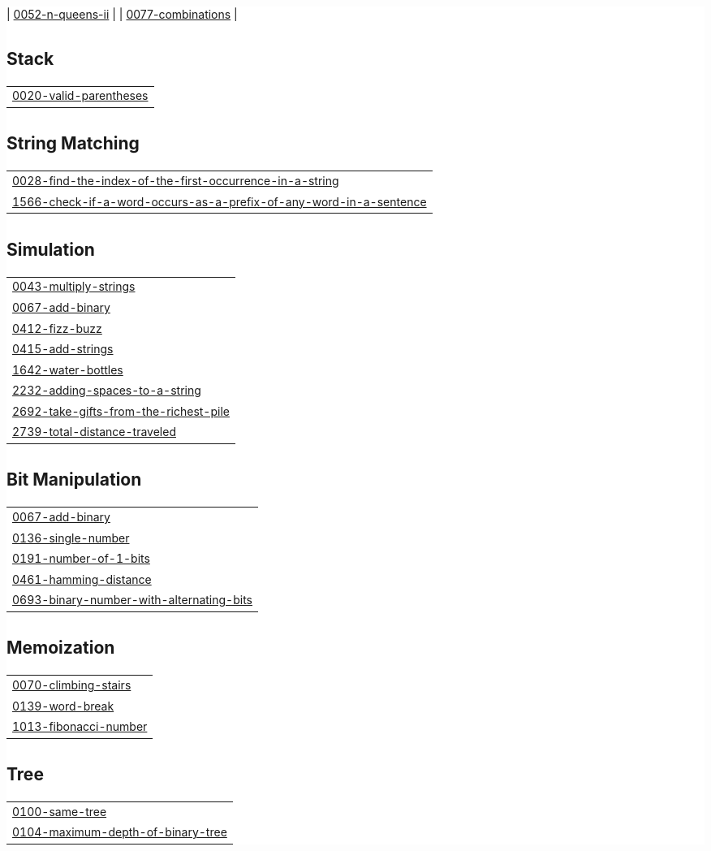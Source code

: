 | [0052-n-queens-ii](https://github.com/Mani-26/Leetcode/tree/master/0052-n-queens-ii) |
| [0077-combinations](https://github.com/Mani-26/Leetcode/tree/master/0077-combinations) |
## Stack
|  |
| ------- |
| [0020-valid-parentheses](https://github.com/Mani-26/Leetcode/tree/master/0020-valid-parentheses) |
## String Matching
|  |
| ------- |
| [0028-find-the-index-of-the-first-occurrence-in-a-string](https://github.com/Mani-26/Leetcode/tree/master/0028-find-the-index-of-the-first-occurrence-in-a-string) |
| [1566-check-if-a-word-occurs-as-a-prefix-of-any-word-in-a-sentence](https://github.com/Mani-26/Leetcode/tree/master/1566-check-if-a-word-occurs-as-a-prefix-of-any-word-in-a-sentence) |
## Simulation
|  |
| ------- |
| [0043-multiply-strings](https://github.com/Mani-26/Leetcode/tree/master/0043-multiply-strings) |
| [0067-add-binary](https://github.com/Mani-26/Leetcode/tree/master/0067-add-binary) |
| [0412-fizz-buzz](https://github.com/Mani-26/Leetcode/tree/master/0412-fizz-buzz) |
| [0415-add-strings](https://github.com/Mani-26/Leetcode/tree/master/0415-add-strings) |
| [1642-water-bottles](https://github.com/Mani-26/Leetcode/tree/master/1642-water-bottles) |
| [2232-adding-spaces-to-a-string](https://github.com/Mani-26/Leetcode/tree/master/2232-adding-spaces-to-a-string) |
| [2692-take-gifts-from-the-richest-pile](https://github.com/Mani-26/Leetcode/tree/master/2692-take-gifts-from-the-richest-pile) |
| [2739-total-distance-traveled](https://github.com/Mani-26/Leetcode/tree/master/2739-total-distance-traveled) |
## Bit Manipulation
|  |
| ------- |
| [0067-add-binary](https://github.com/Mani-26/Leetcode/tree/master/0067-add-binary) |
| [0136-single-number](https://github.com/Mani-26/Leetcode/tree/master/0136-single-number) |
| [0191-number-of-1-bits](https://github.com/Mani-26/Leetcode/tree/master/0191-number-of-1-bits) |
| [0461-hamming-distance](https://github.com/Mani-26/Leetcode/tree/master/0461-hamming-distance) |
| [0693-binary-number-with-alternating-bits](https://github.com/Mani-26/Leetcode/tree/master/0693-binary-number-with-alternating-bits) |
## Memoization
|  |
| ------- |
| [0070-climbing-stairs](https://github.com/Mani-26/Leetcode/tree/master/0070-climbing-stairs) |
| [0139-word-break](https://github.com/Mani-26/Leetcode/tree/master/0139-word-break) |
| [1013-fibonacci-number](https://github.com/Mani-26/Leetcode/tree/master/1013-fibonacci-number) |
## Tree
|  |
| ------- |
| [0100-same-tree](https://github.com/Mani-26/Leetcode/tree/master/0100-same-tree) |
| [0104-maximum-depth-of-binary-tree](https://github.com/Mani-26/Leetcode/tree/master/0104-maximum-depth-of-binary-tree) |